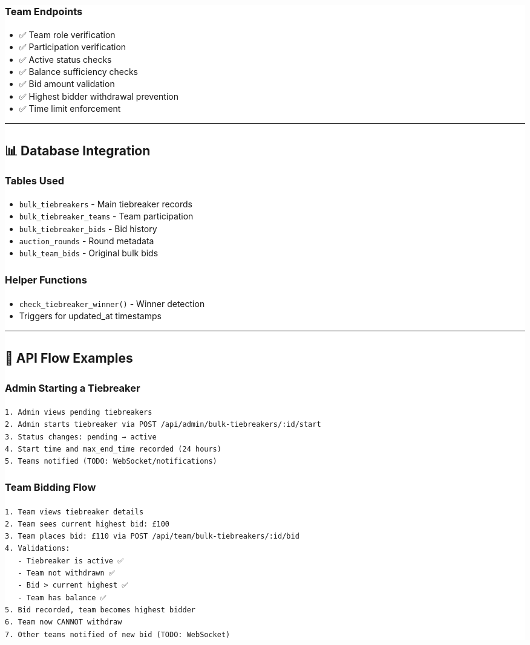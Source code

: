 ### Team Endpoints
- ✅ Team role verification
- ✅ Participation verification
- ✅ Active status checks
- ✅ Balance sufficiency checks
- ✅ Bid amount validation
- ✅ Highest bidder withdrawal prevention
- ✅ Time limit enforcement

---

## 📊 Database Integration

### Tables Used
- `bulk_tiebreakers` - Main tiebreaker records
- `bulk_tiebreaker_teams` - Team participation
- `bulk_tiebreaker_bids` - Bid history
- `auction_rounds` - Round metadata
- `bulk_team_bids` - Original bulk bids

### Helper Functions
- `check_tiebreaker_winner()` - Winner detection
- Triggers for updated_at timestamps

---

## 🔄 API Flow Examples

### Admin Starting a Tiebreaker
```
1. Admin views pending tiebreakers
2. Admin starts tiebreaker via POST /api/admin/bulk-tiebreakers/:id/start
3. Status changes: pending → active
4. Start time and max_end_time recorded (24 hours)
5. Teams notified (TODO: WebSocket/notifications)
```

### Team Bidding Flow
```
1. Team views tiebreaker details
2. Team sees current highest bid: £100
3. Team places bid: £110 via POST /api/team/bulk-tiebreakers/:id/bid
4. Validations:
   - Tiebreaker is active ✅
   - Team not withdrawn ✅
   - Bid > current highest ✅
   - Team has balance ✅
5. Bid recorded, team becomes highest bidder
6. Team now CANNOT withdraw
7. Other teams notified of new bid (TODO: WebSocket)
```
